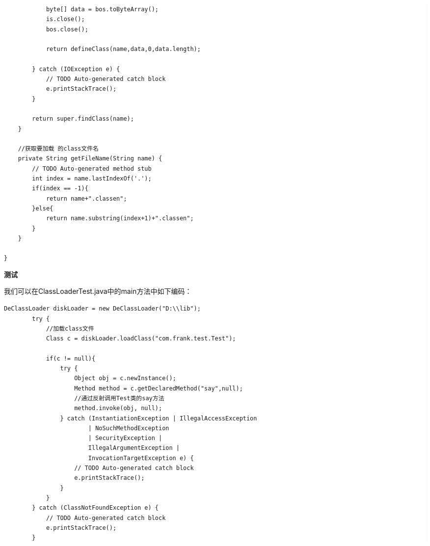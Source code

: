                 byte[] data = bos.toByteArray();
                is.close();
                bos.close();
                
                return defineClass(name,data,0,data.length);
                
            } catch (IOException e) {
                // TODO Auto-generated catch block
                e.printStackTrace();
            }
            
            return super.findClass(name);
        }
    
        //获取要加载 的class文件名
        private String getFileName(String name) {
            // TODO Auto-generated method stub
            int index = name.lastIndexOf('.');
            if(index == -1){ 
                return name+".classen";
            }else{
                return name.substring(index+1)+".classen";
            }
        }
        
    }
    
    
**测试**

我们可以在ClassLoaderTest.java中的main方法中如下编码：

    DeClassLoader diskLoader = new DeClassLoader("D:\\lib");
            try {
                //加载class文件
                Class c = diskLoader.loadClass("com.frank.test.Test");
                
                if(c != null){
                    try {
                        Object obj = c.newInstance();
                        Method method = c.getDeclaredMethod("say",null);
                        //通过反射调用Test类的say方法
                        method.invoke(obj, null);
                    } catch (InstantiationException | IllegalAccessException 
                            | NoSuchMethodException
                            | SecurityException | 
                            IllegalArgumentException | 
                            InvocationTargetException e) {
                        // TODO Auto-generated catch block
                        e.printStackTrace();
                    }
                }
            } catch (ClassNotFoundException e) {
                // TODO Auto-generated catch block
                e.printStackTrace();
            }
            